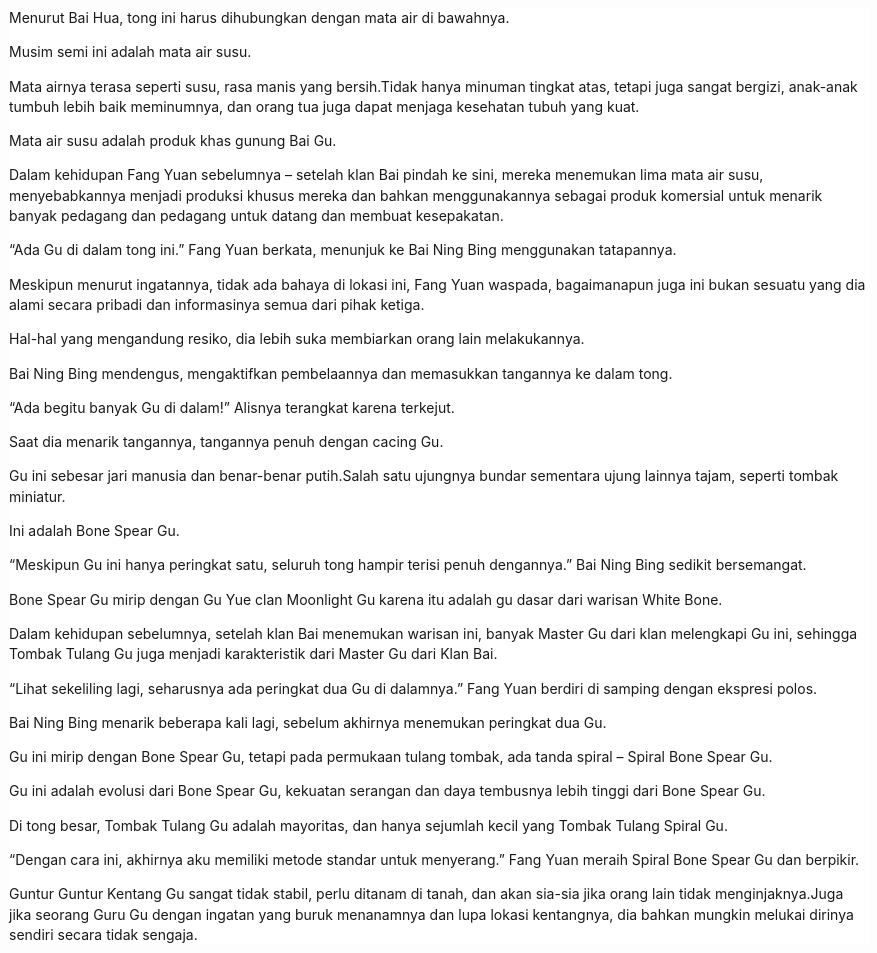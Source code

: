 Menurut Bai Hua, tong ini harus dihubungkan dengan mata air di bawahnya.

Musim semi ini adalah mata air susu.

Mata airnya terasa seperti susu, rasa manis yang bersih.Tidak hanya minuman tingkat atas, tetapi juga sangat bergizi, anak-anak tumbuh lebih baik meminumnya, dan orang tua juga dapat menjaga kesehatan tubuh yang kuat.

Mata air susu adalah produk khas gunung Bai Gu.

Dalam kehidupan Fang Yuan sebelumnya – setelah klan Bai pindah ke sini, mereka menemukan lima mata air susu, menyebabkannya menjadi produksi khusus mereka dan bahkan menggunakannya sebagai produk komersial untuk menarik banyak pedagang dan pedagang untuk datang dan membuat kesepakatan.

“Ada Gu di dalam tong ini.” Fang Yuan berkata, menunjuk ke Bai Ning Bing menggunakan tatapannya.

Meskipun menurut ingatannya, tidak ada bahaya di lokasi ini, Fang Yuan waspada, bagaimanapun juga ini bukan sesuatu yang dia alami secara pribadi dan informasinya semua dari pihak ketiga.

Hal-hal yang mengandung resiko, dia lebih suka membiarkan orang lain melakukannya.

Bai Ning Bing mendengus, mengaktifkan pembelaannya dan memasukkan tangannya ke dalam tong.

“Ada begitu banyak Gu di dalam!” Alisnya terangkat karena terkejut.

Saat dia menarik tangannya, tangannya penuh dengan cacing Gu.

Gu ini sebesar jari manusia dan benar-benar putih.Salah satu ujungnya bundar sementara ujung lainnya tajam, seperti tombak miniatur.

Ini adalah Bone Spear Gu.

“Meskipun Gu ini hanya peringkat satu, seluruh tong hampir terisi penuh dengannya.” Bai Ning Bing sedikit bersemangat.

Bone Spear Gu mirip dengan Gu Yue clan Moonlight Gu karena itu adalah gu dasar dari warisan White Bone.

Dalam kehidupan sebelumnya, setelah klan Bai menemukan warisan ini, banyak Master Gu dari klan melengkapi Gu ini, sehingga Tombak Tulang Gu juga menjadi karakteristik dari Master Gu dari Klan Bai.

“Lihat sekeliling lagi, seharusnya ada peringkat dua Gu di dalamnya.” Fang Yuan berdiri di samping dengan ekspresi polos.

Bai Ning Bing menarik beberapa kali lagi, sebelum akhirnya menemukan peringkat dua Gu.

Gu ini mirip dengan Bone Spear Gu, tetapi pada permukaan tulang tombak, ada tanda spiral – Spiral Bone Spear Gu.

Gu ini adalah evolusi dari Bone Spear Gu, kekuatan serangan dan daya tembusnya lebih tinggi dari Bone Spear Gu.

Di tong besar, Tombak Tulang Gu adalah mayoritas, dan hanya sejumlah kecil yang Tombak Tulang Spiral Gu.

“Dengan cara ini, akhirnya aku memiliki metode standar untuk menyerang.” Fang Yuan meraih Spiral Bone Spear Gu dan berpikir.

Guntur Guntur Kentang Gu sangat tidak stabil, perlu ditanam di tanah, dan akan sia-sia jika orang lain tidak menginjaknya.Juga jika seorang Guru Gu dengan ingatan yang buruk menanamnya dan lupa lokasi kentangnya, dia bahkan mungkin melukai dirinya sendiri secara tidak sengaja.
